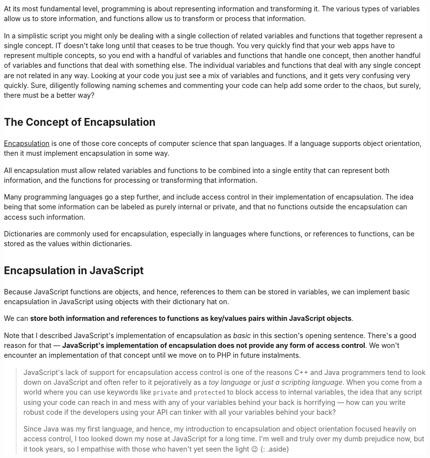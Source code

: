 At its most fundamental level, programming is about representing information and transforming it. The various types of variables allow us to store information, and functions allow us to transform or process that information.

In a simplistic script you might only be dealing with a single collection of related variables and functions that together represent a single concept. IT doesn't take long until that ceases to be true though. You very quickly find that your web apps have to represent multiple concepts, so you end with a handful of variables and functions that handle one concept, then another handful of variables and functions that deal with something else. The individual variables and functions that deal with any single concept are not related in any way. Looking at your code you just see a mix of variables and functions, and it gets very confusing very quickly. Sure, diligently following naming schemes and commenting your code can help add some order to the chaos, but surely, there must be a better way?

## The Concept of Encapsulation

[Encapsulation](https://en.wikipedia.org/wiki/Encapsulation_(computer_programming)) is one of those core concepts of computer science that span languages. If a language supports object orientation, then it must implement encapsulation in some way.

All encapsulation must allow related variables and functions to be combined into a single entity that can represent both information, and the functions for processing or transforming that information.

Many programming languages go a step further, and include access control in their implementation of encapsulation. The idea being that some information can be labeled as purely internal or private, and that no functions outside the encapsulation can access such information.

Dictionaries are commonly used for encapsulation, especially in languages where functions, or references to functions, can be stored as the values within dictionaries.

## Encapsulation in JavaScript

Because JavaScript functions are objects, and hence, references to them can be stored in variables, we can implement basic encapsulation in JavaScript using objects with their dictionary hat on.

We can **store both information and references to functions as key/values pairs within JavaScript objects**.

Note that I described JavaScript's implementation of encapsulation as *basic* in this section's opening sentence. There's a good reason for that — **JavaScript's implementation of encapsulation does not provide any form of access control**. We won't encounter an implementation of that concept until we move on to PHP in future instalments.

> JavaScript's lack of support for encapsulation access control is one of the reasons C++ and Java programmers tend to look down on JavaScript and often refer to it pejoratively as a *toy language* or *just a scripting language*. When you come from a world where you can use keywords like `private` and `protected` to block access to internal variables, the idea that any script using your code can reach in and mess with any of your variables behind your back is horrifying — how can you write robust code if the developers using your API can tinker with all your variables behind your back?
> 
> Since Java was my first language, and hence, my introduction to encapsulation and object orientation focused heavily on access control, I too looked down my nose at JavaScript for a long time. I'm well and truly over my dumb prejudice now, but it took years, so I empathise with those who haven't yet seen the light 😉
{: .aside}
